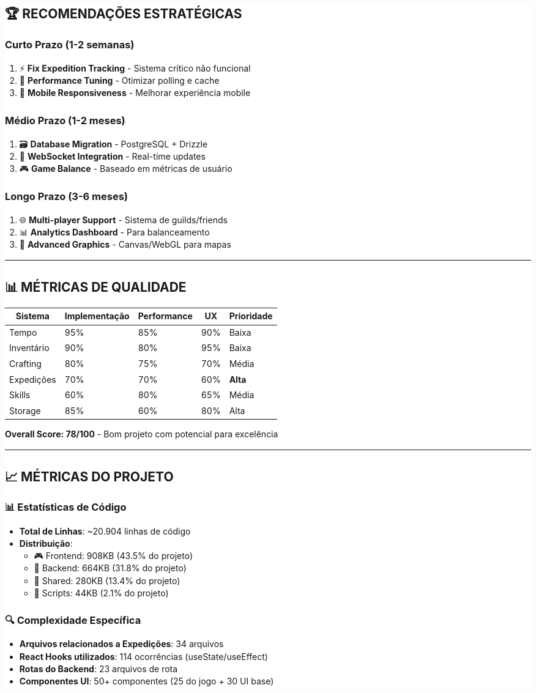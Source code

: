 
## 🏆 RECOMENDAÇÕES ESTRATÉGICAS

### **Curto Prazo (1-2 semanas)**
1. ⚡ **Fix Expedition Tracking** - Sistema crítico não funcional
2. 🔧 **Performance Tuning** - Otimizar polling e cache
3. 📱 **Mobile Responsiveness** - Melhorar experiência mobile

### **Médio Prazo (1-2 meses)**
1. 🗃️ **Database Migration** - PostgreSQL + Drizzle
2. 🔌 **WebSocket Integration** - Real-time updates
3. 🎮 **Game Balance** - Baseado em métricas de usuário

### **Longo Prazo (3-6 meses)**
1. 🌐 **Multi-player Support** - Sistema de guilds/friends
2. 📊 **Analytics Dashboard** - Para balanceamento
3. 🎨 **Advanced Graphics** - Canvas/WebGL para mapas

---

## 📊 MÉTRICAS DE QUALIDADE

| Sistema | Implementação | Performance | UX | Prioridade |
|---------|---------------|-------------|----|-----------| 
| Tempo | 95% | 85% | 90% | Baixa |
| Inventário | 90% | 80% | 95% | Baixa |
| Crafting | 80% | 75% | 70% | Média |
| Expedições | 70% | 70% | 60% | **Alta** |
| Skills | 60% | 80% | 65% | Média |
| Storage | 85% | 60% | 80% | Alta |

**Overall Score: 78/100** - Bom projeto com potencial para excelência

---

## 📈 MÉTRICAS DO PROJETO

### 📊 **Estatísticas de Código**
- **Total de Linhas**: ~20.904 linhas de código
- **Distribuição**:
  - 🎮 Frontend: 908KB (43.5% do projeto)
  - 🚀 Backend: 664KB (31.8% do projeto)  
  - 🔗 Shared: 280KB (13.4% do projeto)
  - 📝 Scripts: 44KB (2.1% do projeto)

### 🔍 **Complexidade Específica**
- **Arquivos relacionados a Expedições**: 34 arquivos
- **React Hooks utilizados**: 114 ocorrências (useState/useEffect)
- **Rotas do Backend**: 23 arquivos de rota
- **Componentes UI**: 50+ componentes (25 do jogo + 30 UI base)
